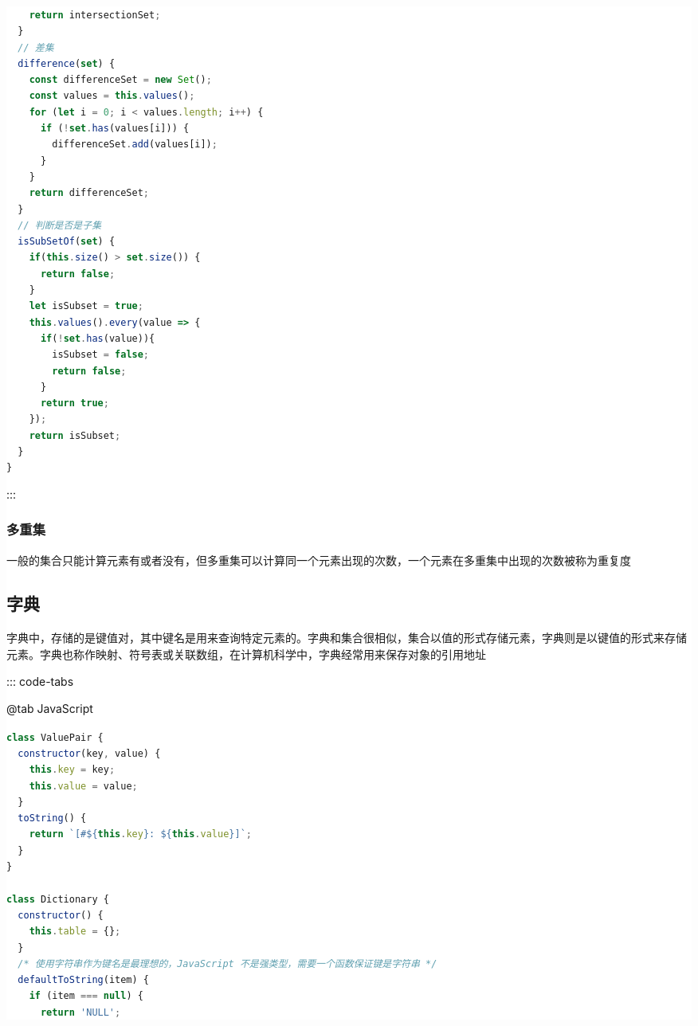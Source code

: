 ```js
    return intersectionSet;
  }
  // 差集
  difference(set) {
    const differenceSet = new Set();
    const values = this.values();
    for (let i = 0; i < values.length; i++) {
      if (!set.has(values[i])) {
        differenceSet.add(values[i]);
      }
    }
    return differenceSet;
  }
  // 判断是否是子集
  isSubSetOf(set) {
    if(this.size() > set.size()) {
      return false;
    }
    let isSubset = true;
    this.values().every(value => {
      if(!set.has(value)){
        isSubset = false;
        return false;
      }
      return true;
    });
    return isSubset;
  }
}
```

:::

### 多重集

一般的集合只能计算元素有或者没有，但多重集可以计算同一个元素出现的次数，一个元素在多重集中出现的次数被称为重复度

## 字典

字典中，存储的是键值对，其中键名是用来查询特定元素的。字典和集合很相似，集合以值的形式存储元素，字典则是以键值的形式来存储元素。字典也称作映射、符号表或关联数组，在计算机科学中，字典经常用来保存对象的引用地址

::: code-tabs

@tab JavaScript

```js
class ValuePair {
  constructor(key, value) {
    this.key = key;
    this.value = value;
  }
  toString() {
    return `[#${this.key}: ${this.value}]`;
  }
}

class Dictionary {
  constructor() {
    this.table = {};
  }
  /* 使用字符串作为键名是最理想的，JavaScript 不是强类型，需要一个函数保证键是字符串 */
  defaultToString(item) {
    if (item === null) {
      return 'NULL';
```